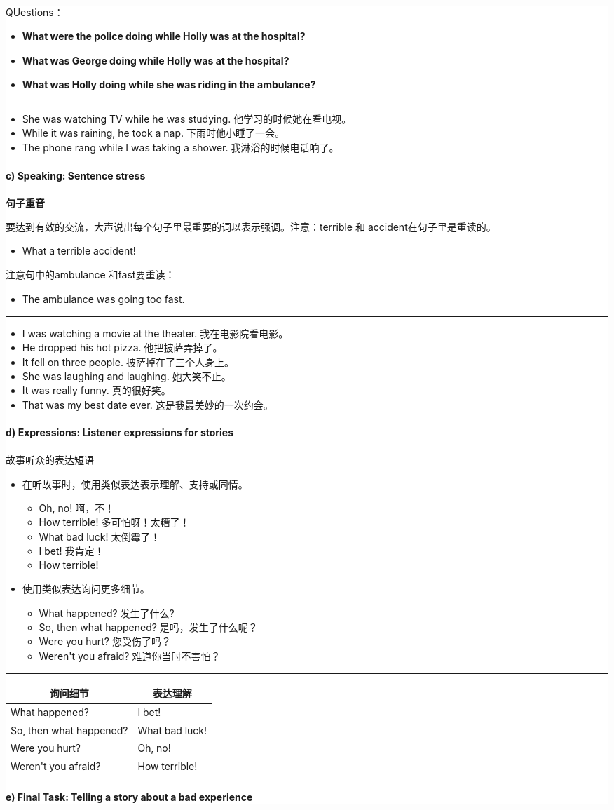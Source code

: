 
QUestions：

* **What were the police doing while Holly was at the hospital?**

* **What was George doing while Holly was at the hospital?**

* **What was Holly doing while she was riding in the ambulance?**

---

* She was watching TV while he was studying. 他学习的时候她在看电视。
* While it was raining, he took a nap. 下雨时他小睡了一会。
* The phone rang while I was taking a shower. 我淋浴的时候电话响了。

#### c) Speaking: Sentence stress

**句子重音**

要达到有效的交流，大声说出每个句子里最重要的词以表示强调。注意：terrible 和 accident在句子里是重读的。

* What a terrible accident!

注意句中的ambulance 和fast要重读：

* The ambulance was going too fast.

---

* I was watching a movie at the theater. 我在电影院看电影。
* He dropped his hot pizza. 他把披萨弄掉了。
* It fell on three people. 披萨掉在了三个人身上。
* She was laughing and laughing. 她大笑不止。
* It was really funny. 真的很好笑。
* That was my best date ever. 这是我最美妙的一次约会。

#### d) Expressions: Listener expressions for stories

故事听众的表达短语

* 在听故事时，使用类似表达表示理解、支持或同情。
  * Oh, no!	啊，不！
  * How terrible!	多可怕呀！太糟了！
  * What bad luck!	太倒霉了！
  * I bet!	我肯定！
  * How terrible! 

* 使用类似表达询问更多细节。
  * What happened?	发生了什么?
  * So, then what happened?	是吗，发生了什么呢？
  * Were you hurt?	您受伤了吗？
  * Weren't you afraid?	难道你当时不害怕？

---

| 询问细节                | 表达理解       |
| ----------------------- | -------------- |
| What happened?          | I bet!         |
| So, then what happened? | What bad luck! |
| Were you hurt?          | Oh, no!        |
| Weren't you afraid?     | How terrible!  |

#### e) Final Task: Telling a story about a bad experience

```

```


